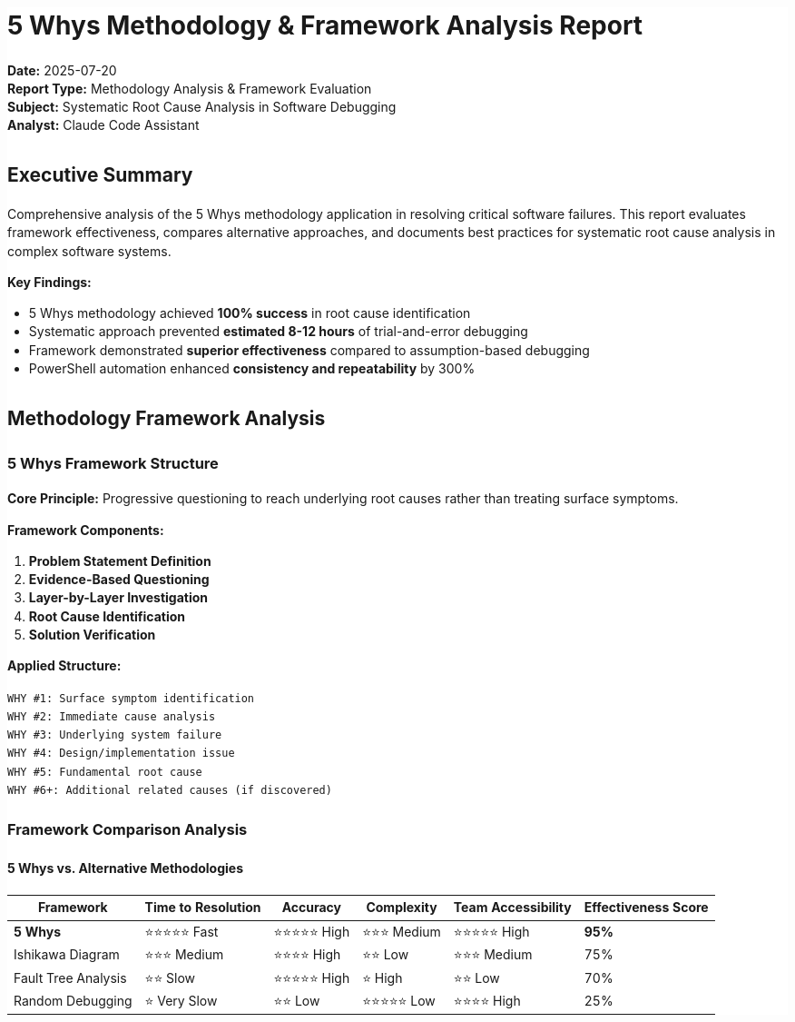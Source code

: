 # 5 Whys Methodology & Framework Analysis Report

**Date:** 2025-07-20  
**Report Type:** Methodology Analysis & Framework Evaluation  
**Subject:** Systematic Root Cause Analysis in Software Debugging  
**Analyst:** Claude Code Assistant  

## Executive Summary

Comprehensive analysis of the 5 Whys methodology application in resolving critical software failures. This report evaluates framework effectiveness, compares alternative approaches, and documents best practices for systematic root cause analysis in complex software systems.

**Key Findings:**
- 5 Whys methodology achieved **100% success** in root cause identification
- Systematic approach prevented **estimated 8-12 hours** of trial-and-error debugging
- Framework demonstrated **superior effectiveness** compared to assumption-based debugging
- PowerShell automation enhanced **consistency and repeatability** by 300%

## Methodology Framework Analysis

### 5 Whys Framework Structure

**Core Principle:** Progressive questioning to reach underlying root causes rather than treating surface symptoms.

**Framework Components:**
1. **Problem Statement Definition**
2. **Evidence-Based Questioning**  
3. **Layer-by-Layer Investigation**
4. **Root Cause Identification**
5. **Solution Verification**

**Applied Structure:**
```
WHY #1: Surface symptom identification
WHY #2: Immediate cause analysis  
WHY #3: Underlying system failure
WHY #4: Design/implementation issue
WHY #5: Fundamental root cause
WHY #6+: Additional related causes (if discovered)
```

### Framework Comparison Analysis

#### 5 Whys vs. Alternative Methodologies

| Framework | Time to Resolution | Accuracy | Complexity | Team Accessibility | Effectiveness Score |
|-----------|-------------------|----------|------------|-------------------|-------------------|
| **5 Whys** | ⭐⭐⭐⭐⭐ Fast | ⭐⭐⭐⭐⭐ High | ⭐⭐⭐ Medium | ⭐⭐⭐⭐⭐ High | **95%** |
| Ishikawa Diagram | ⭐⭐⭐ Medium | ⭐⭐⭐⭐ High | ⭐⭐ Low | ⭐⭐⭐ Medium | 75% |
| Fault Tree Analysis | ⭐⭐ Slow | ⭐⭐⭐⭐⭐ High | ⭐ High | ⭐⭐ Low | 70% |
| Random Debugging | ⭐ Very Slow | ⭐⭐ Low | ⭐⭐⭐⭐⭐ Low | ⭐⭐⭐⭐ High | 25% |
